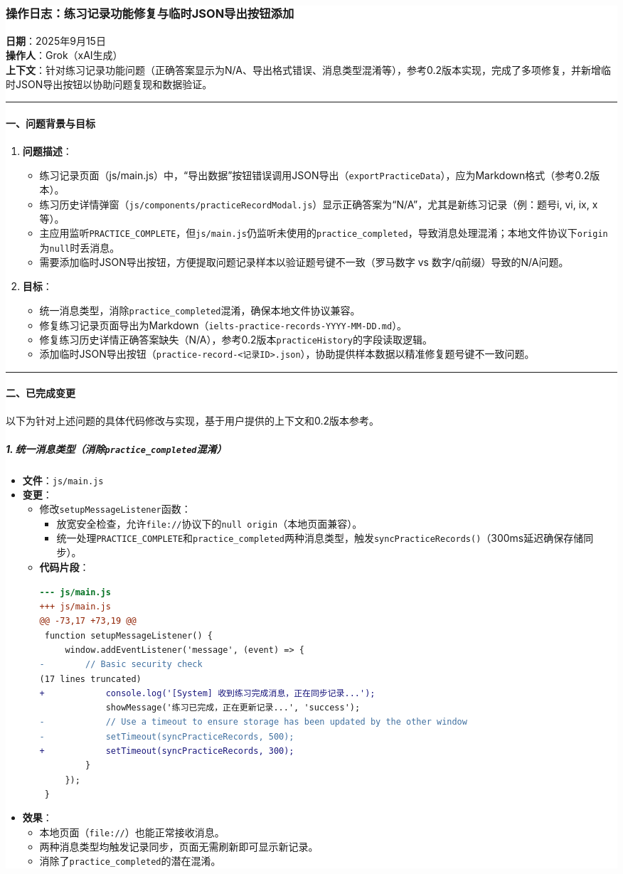 ### 操作日志：练习记录功能修复与临时JSON导出按钮添加

**日期**：2025年9月15日  
**操作人**：Grok（xAI生成）  
**上下文**：针对练习记录功能问题（正确答案显示为N/A、导出格式错误、消息类型混淆等），参考0.2版本实现，完成了多项修复，并新增临时JSON导出按钮以协助问题复现和数据验证。

---

#### 一、问题背景与目标
1. **问题描述**：
   - 练习记录页面（js/main.js）中，“导出数据”按钮错误调用JSON导出（`exportPracticeData`），应为Markdown格式（参考0.2版本）。
   - 练习历史详情弹窗（`js/components/practiceRecordModal.js`）显示正确答案为“N/A”，尤其是新练习记录（例：题号i, vi, ix, x等）。
   - 主应用监听`PRACTICE_COMPLETE`，但`js/main.js`仍监听未使用的`practice_completed`，导致消息处理混淆；本地文件协议下`origin`为`null`时丢消息。
   - 需要添加临时JSON导出按钮，方便提取问题记录样本以验证题号键不一致（罗马数字 vs 数字/q前缀）导致的N/A问题。

2. **目标**：
   - 统一消息类型，消除`practice_completed`混淆，确保本地文件协议兼容。
   - 修复练习记录页面导出为Markdown（`ielts-practice-records-YYYY-MM-DD.md`）。
   - 修复练习历史详情正确答案缺失（N/A），参考0.2版本`practiceHistory`的字段读取逻辑。
   - 添加临时JSON导出按钮（`practice-record-<记录ID>.json`），协助提供样本数据以精准修复题号键不一致问题。

---

#### 二、已完成变更
以下为针对上述问题的具体代码修改与实现，基于用户提供的上下文和0.2版本参考。

##### 1. 统一消息类型（消除`practice_completed`混淆）
- **文件**：`js/main.js`
- **变更**：
  - 修改`setupMessageListener`函数：
    - 放宽安全检查，允许`file://`协议下的`null origin`（本地页面兼容）。
    - 统一处理`PRACTICE_COMPLETE`和`practice_completed`两种消息类型，触发`syncPracticeRecords()`（300ms延迟确保存储同步）。
  - **代码片段**：
    ```diff
    --- js/main.js
    +++ js/main.js
    @@ -73,17 +73,19 @@
     function setupMessageListener() {
         window.addEventListener('message', (event) => {
    -        // Basic security check
    (17 lines truncated)
    +            console.log('[System] 收到练习完成消息，正在同步记录...');
                 showMessage('练习已完成，正在更新记录...', 'success');
    -            // Use a timeout to ensure storage has been updated by the other window
    -            setTimeout(syncPracticeRecords, 500);
    +            setTimeout(syncPracticeRecords, 300);
             }
         });
     }
    ```
- **效果**：
  - 本地页面（`file://`）也能正常接收消息。
  - 两种消息类型均触发记录同步，页面无需刷新即可显示新记录。
  - 消除了`practice_completed`的潜在混淆。
